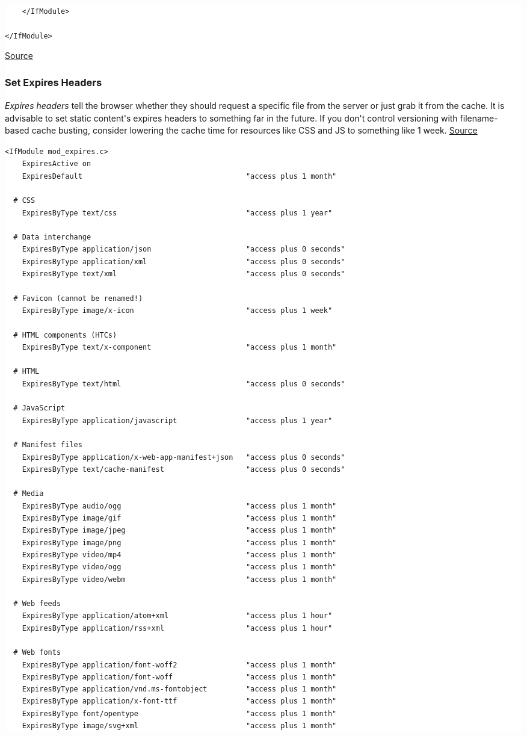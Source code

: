 ``` apacheconf
    </IfModule>

</IfModule>
```
[Source](https://github.com/h5bp/server-configs-apache)


### Set Expires Headers
_Expires headers_ tell the browser whether they should request a specific file from the server or just grab it from the cache. It is advisable to set static content's expires headers to something far in the future. 
If you don't control versioning with filename-based cache busting, consider lowering the cache time for resources like CSS and JS to something like 1 week. [Source](https://github.com/h5bp/server-configs-apache)
``` apacheconf
<IfModule mod_expires.c>
    ExpiresActive on
    ExpiresDefault                                      "access plus 1 month"

  # CSS
    ExpiresByType text/css                              "access plus 1 year"

  # Data interchange
    ExpiresByType application/json                      "access plus 0 seconds"
    ExpiresByType application/xml                       "access plus 0 seconds"
    ExpiresByType text/xml                              "access plus 0 seconds"

  # Favicon (cannot be renamed!)
    ExpiresByType image/x-icon                          "access plus 1 week"

  # HTML components (HTCs)
    ExpiresByType text/x-component                      "access plus 1 month"

  # HTML
    ExpiresByType text/html                             "access plus 0 seconds"

  # JavaScript
    ExpiresByType application/javascript                "access plus 1 year"

  # Manifest files
    ExpiresByType application/x-web-app-manifest+json   "access plus 0 seconds"
    ExpiresByType text/cache-manifest                   "access plus 0 seconds"

  # Media
    ExpiresByType audio/ogg                             "access plus 1 month"
    ExpiresByType image/gif                             "access plus 1 month"
    ExpiresByType image/jpeg                            "access plus 1 month"
    ExpiresByType image/png                             "access plus 1 month"
    ExpiresByType video/mp4                             "access plus 1 month"
    ExpiresByType video/ogg                             "access plus 1 month"
    ExpiresByType video/webm                            "access plus 1 month"

  # Web feeds
    ExpiresByType application/atom+xml                  "access plus 1 hour"
    ExpiresByType application/rss+xml                   "access plus 1 hour"

  # Web fonts
    ExpiresByType application/font-woff2                "access plus 1 month"
    ExpiresByType application/font-woff                 "access plus 1 month"
    ExpiresByType application/vnd.ms-fontobject         "access plus 1 month"
    ExpiresByType application/x-font-ttf                "access plus 1 month"
    ExpiresByType font/opentype                         "access plus 1 month"
    ExpiresByType image/svg+xml                         "access plus 1 month"
```